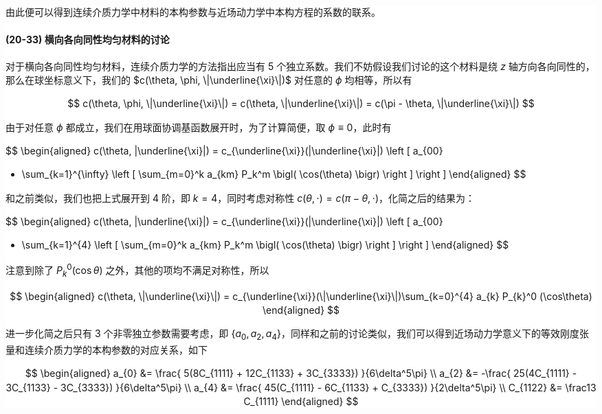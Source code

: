由此便可以得到连续介质力学中材料的本构参数与近场动力学中本构方程的系数的联系。

#### (20-33) 横向各向同性均匀材料的讨论

对于横向各向同性均匀材料，连续介质力学的方法指出应当有 5 个独立系数。我们不妨假设我们讨论的这个材料是绕 $z$ 轴方向各向同性的，那么在球坐标意义下，我们的 $c(\theta, \phi, \|\underline{\xi}\|)$ 对任意的 $\phi$ 均相等，所以有

$$
c(\theta, \phi, \|\underline{\xi}\|) = c(\theta, \|\underline{\xi}\|) = c(\pi - \theta, \|\underline{\xi}\|)
$$

由于对任意 $\phi$ 都成立，我们在用球面协调基函数展开时，为了计算简便，取 $\phi \equiv 0$，此时有

$$ \begin{aligned}
c(\theta, \|\underline{\xi}\|)
= c_{\underline{\xi}}(\|\underline{\xi}\|)
\left [ a_{00}
  + \sum_{k=1}^{\infty} \left [
    \sum_{m=0}^k a_{km} P_k^m \bigl( \cos(\theta) \bigr)
  \right ]
\right ]
\end{aligned} $$

和之前类似，我们也把上式展开到 4 阶，即 $k = 4$，同时考虑对称性 $c(\theta, \cdot) = c(\pi - \theta, \cdot)$，化简之后的结果为：

$$ \begin{aligned}
c(\theta, \|\underline{\xi}\|) = c_{\underline{\xi}}(\|\underline{\xi}\|)
\left [ a_{00}
  + \sum_{k=1}^{4} \left [
    \sum_{m=0}^k a_{km} P_k^m \bigl( \cos(\theta) \bigr)
  \right ]
\right ]
\end{aligned} $$

注意到除了 $P_k^0(\cos\theta)$ 之外，其他的项均不满足对称性，所以

$$ \begin{aligned}
c(\theta, \|\underline{\xi}\|) = c_{\underline{\xi}}(\|\underline{\xi}\|)\sum_{k=0}^{4} a_{k} P_{k}^0 (\cos\theta)
\end{aligned} $$

进一步化简之后只有 3 个非零独立参数需要考虑，即 $\{a_0, a_2, a_4\}$，同样和之前的讨论类似，我们可以得到近场动力学意义下的等效刚度张量和连续介质力学的本构参数的对应关系，如下 

$$ \begin{aligned}
a_{0} &= \frac{
5(8C_{1111} + 12C_{1133} + 3C_{3333})
}{6\delta^5\pi} \\
a_{2} &= -\frac{
25(4C_{1111} - 3C_{1133} - 3C_{3333})
}{6\delta^5\pi} \\
a_{4} &= \frac{
45(C_{1111} - 6C_{1133} + C_{3333})
}{2\delta^5\pi} \\
C_{1122} &= \frac13 C_{1111}
\end{aligned} $$
